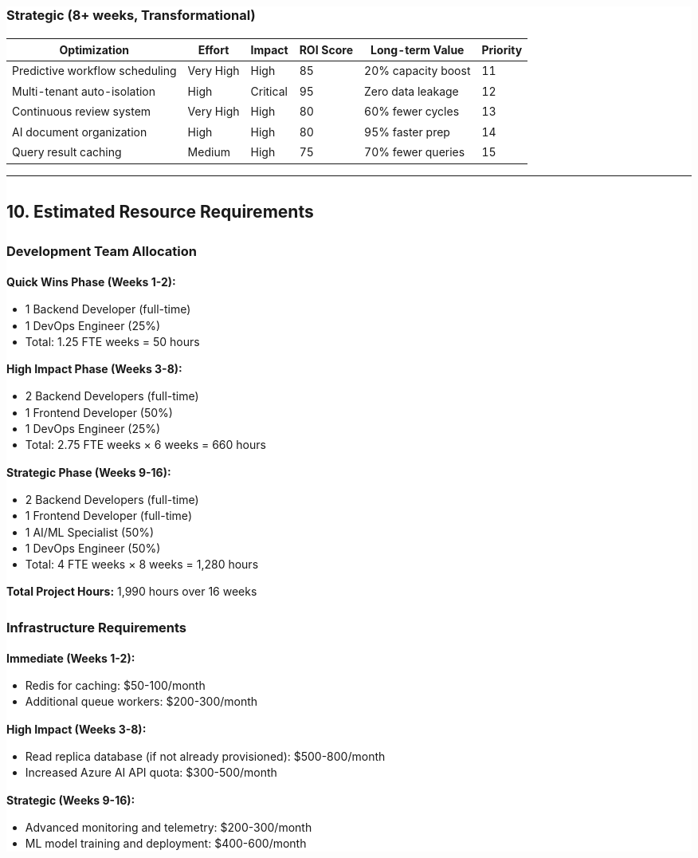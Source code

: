 ### Strategic (8+ weeks, Transformational)

| Optimization | Effort | Impact | ROI Score | Long-term Value | Priority |
|--------------|--------|--------|-----------|-----------------|----------|
| Predictive workflow scheduling | Very High | High | 85 | 20% capacity boost | 11 |
| Multi-tenant auto-isolation | High | Critical | 95 | Zero data leakage | 12 |
| Continuous review system | Very High | High | 80 | 60% fewer cycles | 13 |
| AI document organization | High | High | 80 | 95% faster prep | 14 |
| Query result caching | Medium | High | 75 | 70% fewer queries | 15 |

---

## 10. Estimated Resource Requirements

### Development Team Allocation

**Quick Wins Phase (Weeks 1-2):**
- 1 Backend Developer (full-time)
- 1 DevOps Engineer (25%)
- Total: 1.25 FTE weeks = 50 hours

**High Impact Phase (Weeks 3-8):**
- 2 Backend Developers (full-time)
- 1 Frontend Developer (50%)
- 1 DevOps Engineer (25%)
- Total: 2.75 FTE weeks × 6 weeks = 660 hours

**Strategic Phase (Weeks 9-16):**
- 2 Backend Developers (full-time)
- 1 Frontend Developer (full-time)
- 1 AI/ML Specialist (50%)
- 1 DevOps Engineer (50%)
- Total: 4 FTE weeks × 8 weeks = 1,280 hours

**Total Project Hours:** 1,990 hours over 16 weeks

### Infrastructure Requirements

**Immediate (Weeks 1-2):**
- Redis for caching: $50-100/month
- Additional queue workers: $200-300/month

**High Impact (Weeks 3-8):**
- Read replica database (if not already provisioned): $500-800/month
- Increased Azure AI API quota: $300-500/month

**Strategic (Weeks 9-16):**
- Advanced monitoring and telemetry: $200-300/month
- ML model training and deployment: $400-600/month
